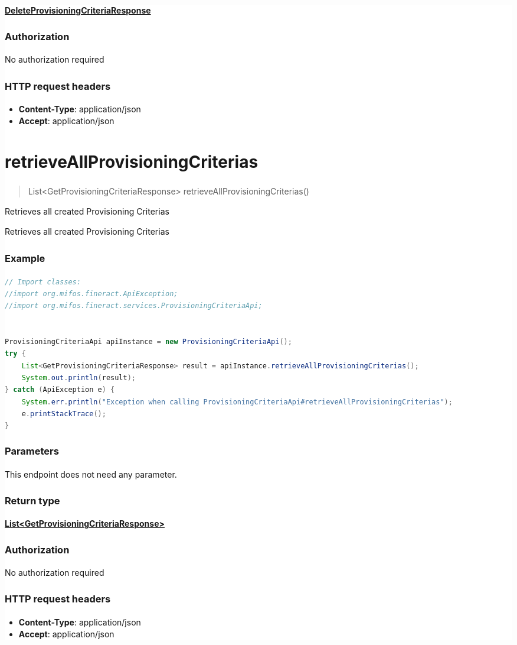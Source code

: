 [**DeleteProvisioningCriteriaResponse**](DeleteProvisioningCriteriaResponse.md)

### Authorization

No authorization required

### HTTP request headers

 - **Content-Type**: application/json
 - **Accept**: application/json

<a name="retrieveAllProvisioningCriterias"></a>
# **retrieveAllProvisioningCriterias**
> List&lt;GetProvisioningCriteriaResponse&gt; retrieveAllProvisioningCriterias()

Retrieves all created Provisioning Criterias

Retrieves all created Provisioning Criterias

### Example
```java
// Import classes:
//import org.mifos.fineract.ApiException;
//import org.mifos.fineract.services.ProvisioningCriteriaApi;


ProvisioningCriteriaApi apiInstance = new ProvisioningCriteriaApi();
try {
    List<GetProvisioningCriteriaResponse> result = apiInstance.retrieveAllProvisioningCriterias();
    System.out.println(result);
} catch (ApiException e) {
    System.err.println("Exception when calling ProvisioningCriteriaApi#retrieveAllProvisioningCriterias");
    e.printStackTrace();
}
```

### Parameters
This endpoint does not need any parameter.

### Return type

[**List&lt;GetProvisioningCriteriaResponse&gt;**](GetProvisioningCriteriaResponse.md)

### Authorization

No authorization required

### HTTP request headers

 - **Content-Type**: application/json
 - **Accept**: application/json
